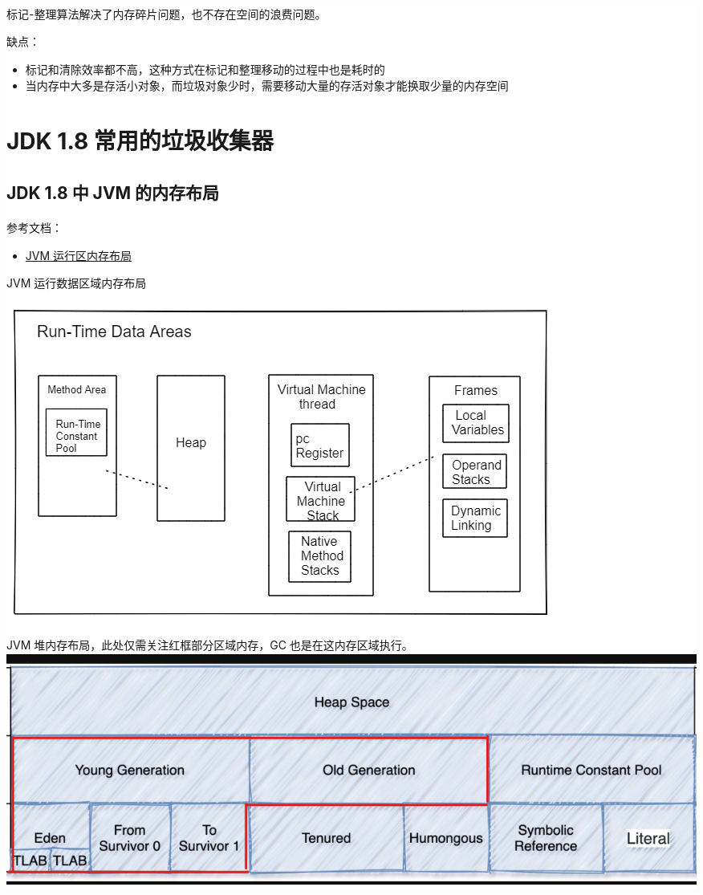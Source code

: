 标记-整理算法解决了内存碎片问题，也不存在空间的浪费问题。

缺点：

- 标记和清除效率都不高，这种方式在标记和整理移动的过程中也是耗时的
- 当内存中大多是存活小对象，而垃圾对象少时，需要移动大量的存活对象才能换取少量的内存空间

# JDK 1.8 常用的垃圾收集器

## JDK 1.8 中 JVM 的内存布局

参考文档：

- [JVM 运行区内存布局](https://docs.oracle.com/javase/specs/jvms/se8/html/jvms-2.html#jvms-2.5)

JVM 运行数据区域内存布局

![jvm run-time area](../images/jvm.png)

JVM 堆内存布局，此处仅需关注红框部分区域内存，GC 也是在这内存区域执行。
![jvm heap area](../images/jvm-heap.png)
